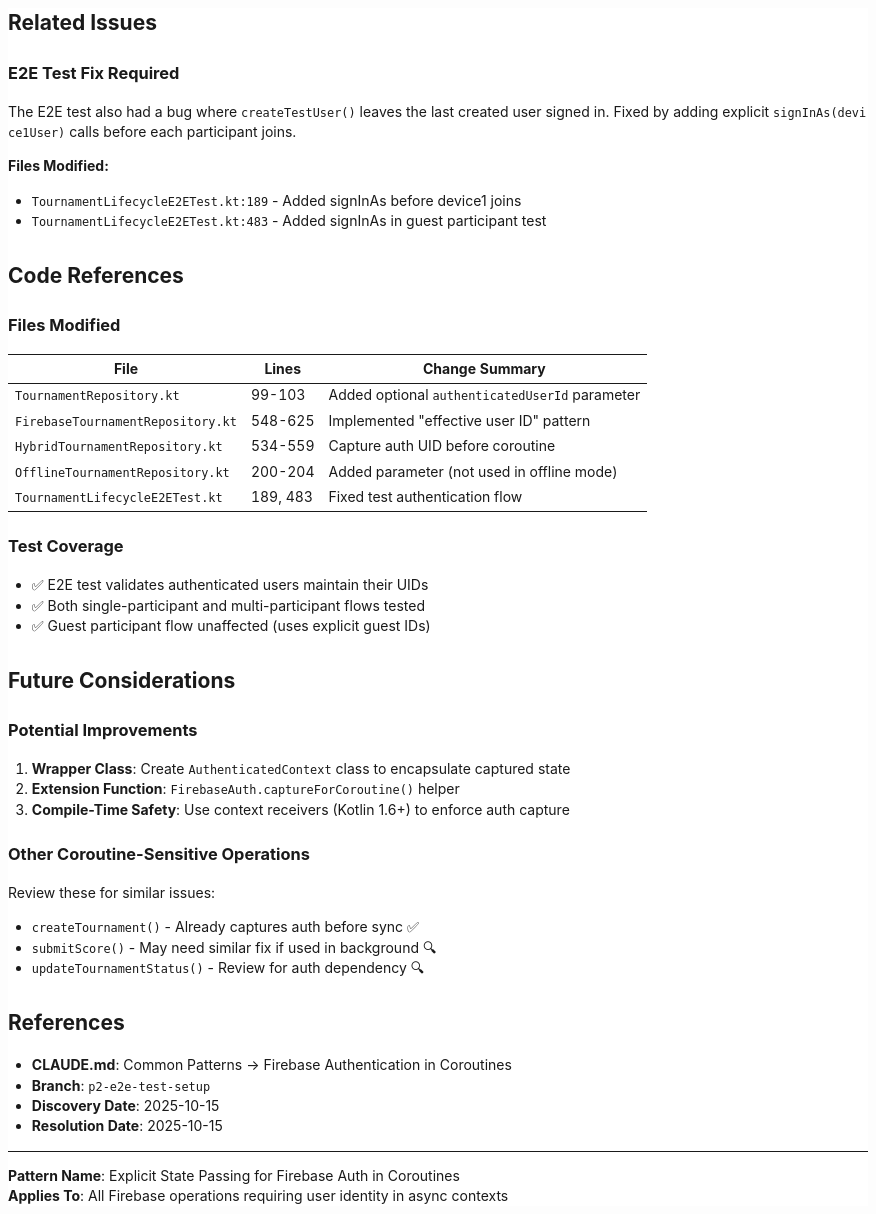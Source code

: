 ## Related Issues

### E2E Test Fix Required
The E2E test also had a bug where `createTestUser()` leaves the last created user signed in. Fixed by adding explicit `signInAs(device1User)` calls before each participant joins.

**Files Modified:**
- `TournamentLifecycleE2ETest.kt:189` - Added signInAs before device1 joins
- `TournamentLifecycleE2ETest.kt:483` - Added signInAs in guest participant test

## Code References

### Files Modified
| File | Lines | Change Summary |
|------|-------|----------------|
| `TournamentRepository.kt` | 99-103 | Added optional `authenticatedUserId` parameter |
| `FirebaseTournamentRepository.kt` | 548-625 | Implemented "effective user ID" pattern |
| `HybridTournamentRepository.kt` | 534-559 | Capture auth UID before coroutine |
| `OfflineTournamentRepository.kt` | 200-204 | Added parameter (not used in offline mode) |
| `TournamentLifecycleE2ETest.kt` | 189, 483 | Fixed test authentication flow |

### Test Coverage
- ✅ E2E test validates authenticated users maintain their UIDs
- ✅ Both single-participant and multi-participant flows tested
- ✅ Guest participant flow unaffected (uses explicit guest IDs)

## Future Considerations

### Potential Improvements
1. **Wrapper Class**: Create `AuthenticatedContext` class to encapsulate captured state
2. **Extension Function**: `FirebaseAuth.captureForCoroutine()` helper
3. **Compile-Time Safety**: Use context receivers (Kotlin 1.6+) to enforce auth capture

### Other Coroutine-Sensitive Operations
Review these for similar issues:
- `createTournament()` - Already captures auth before sync ✅
- `submitScore()` - May need similar fix if used in background 🔍
- `updateTournamentStatus()` - Review for auth dependency 🔍

## References

- **CLAUDE.md**: Common Patterns → Firebase Authentication in Coroutines
- **Branch**: `p2-e2e-test-setup`
- **Discovery Date**: 2025-10-15
- **Resolution Date**: 2025-10-15

---

**Pattern Name**: Explicit State Passing for Firebase Auth in Coroutines  
**Applies To**: All Firebase operations requiring user identity in async contexts
